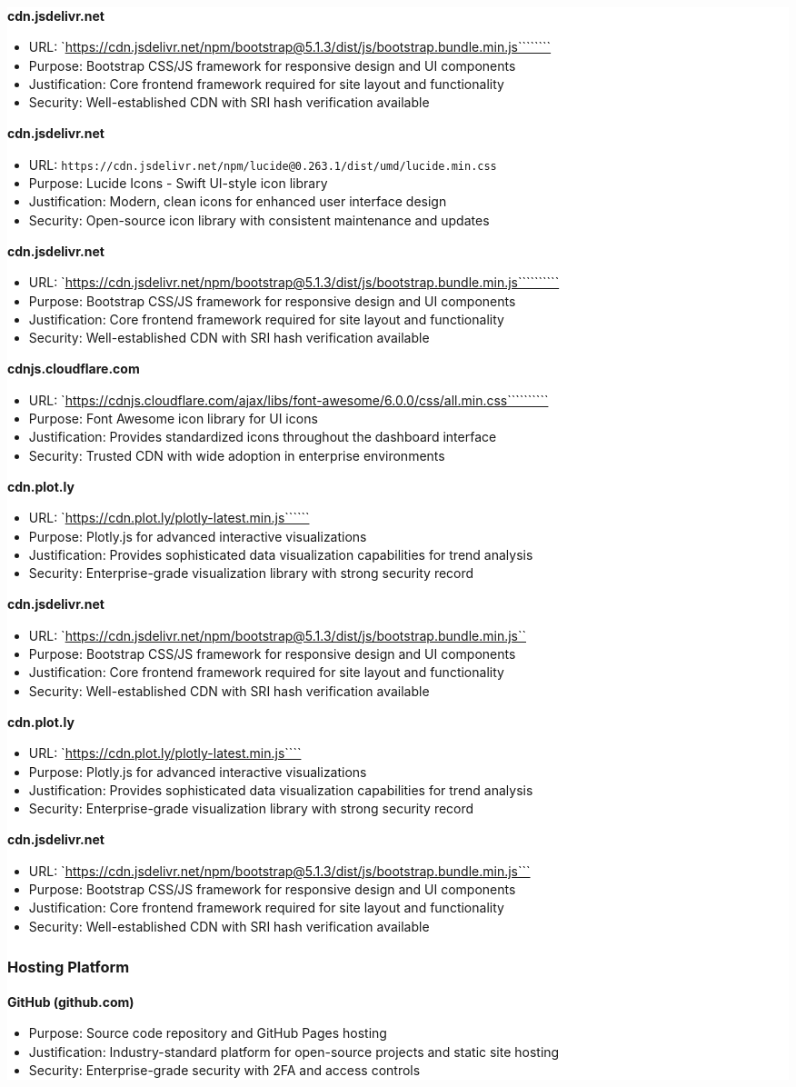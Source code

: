 **cdn.jsdelivr.net**
- URL: `https://cdn.jsdelivr.net/npm/bootstrap@5.1.3/dist/js/bootstrap.bundle.min.js````````
- Purpose: Bootstrap CSS/JS framework for responsive design and UI components
- Justification: Core frontend framework required for site layout and functionality
- Security: Well-established CDN with SRI hash verification available

**cdn.jsdelivr.net**
- URL: `https://cdn.jsdelivr.net/npm/lucide@0.263.1/dist/umd/lucide.min.css`
- Purpose: Lucide Icons - Swift UI-style icon library
- Justification: Modern, clean icons for enhanced user interface design
- Security: Open-source icon library with consistent maintenance and updates

**cdn.jsdelivr.net**
- URL: `https://cdn.jsdelivr.net/npm/bootstrap@5.1.3/dist/js/bootstrap.bundle.min.js``````````
- Purpose: Bootstrap CSS/JS framework for responsive design and UI components
- Justification: Core frontend framework required for site layout and functionality
- Security: Well-established CDN with SRI hash verification available

**cdnjs.cloudflare.com**
- URL: `https://cdnjs.cloudflare.com/ajax/libs/font-awesome/6.0.0/css/all.min.css``````````
- Purpose: Font Awesome icon library for UI icons
- Justification: Provides standardized icons throughout the dashboard interface
- Security: Trusted CDN with wide adoption in enterprise environments

**cdn.plot.ly**
- URL: `https://cdn.plot.ly/plotly-latest.min.js``````
- Purpose: Plotly.js for advanced interactive visualizations
- Justification: Provides sophisticated data visualization capabilities for trend analysis
- Security: Enterprise-grade visualization library with strong security record

**cdn.jsdelivr.net**
- URL: `https://cdn.jsdelivr.net/npm/bootstrap@5.1.3/dist/js/bootstrap.bundle.min.js``
- Purpose: Bootstrap CSS/JS framework for responsive design and UI components
- Justification: Core frontend framework required for site layout and functionality
- Security: Well-established CDN with SRI hash verification available

**cdn.plot.ly**
- URL: `https://cdn.plot.ly/plotly-latest.min.js````
- Purpose: Plotly.js for advanced interactive visualizations
- Justification: Provides sophisticated data visualization capabilities for trend analysis
- Security: Enterprise-grade visualization library with strong security record

**cdn.jsdelivr.net**
- URL: `https://cdn.jsdelivr.net/npm/bootstrap@5.1.3/dist/js/bootstrap.bundle.min.js```
- Purpose: Bootstrap CSS/JS framework for responsive design and UI components
- Justification: Core frontend framework required for site layout and functionality
- Security: Well-established CDN with SRI hash verification available

### Hosting Platform
**GitHub (github.com)**
- Purpose: Source code repository and GitHub Pages hosting
- Justification: Industry-standard platform for open-source projects and static site hosting
- Security: Enterprise-grade security with 2FA and access controls
